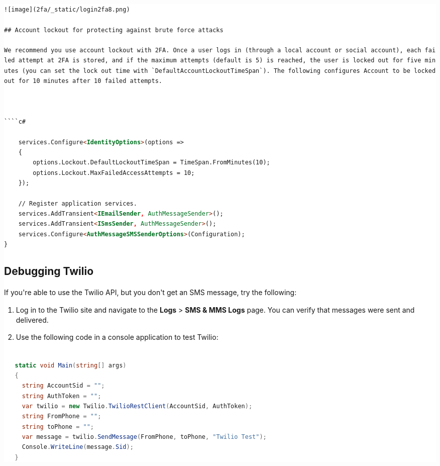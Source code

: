    ````html
![image](2fa/_static/login2fa8.png)

  ## Account lockout for protecting against brute force attacks

We recommend you use account lockout with 2FA. Once a user logs in (through a local account or social account), each failed attempt at 2FA is stored, and if the maximum attempts (default is 5) is reached, the user is locked out for five minutes (you can set the lock out time with `DefaultAccountLockoutTimeSpan`). The following configures Account to be locked out for 10 minutes after 10 failed attempts.



````c#

       services.Configure<IdentityOptions>(options =>
       {
           options.Lockout.DefaultLockoutTimeSpan = TimeSpan.FromMinutes(10);
           options.Lockout.MaxFailedAccessAttempts = 10;
       });

       // Register application services.
       services.AddTransient<IEmailSender, AuthMessageSender>();
       services.AddTransient<ISmsSender, AuthMessageSender>();
       services.Configure<AuthMessageSMSSenderOptions>(Configuration);
   }

   ````

  ## Debugging  Twilio

If you're able to use the Twilio API, but you don't get an SMS message, try the following:

1. Log in to the Twilio site and navigate to the **Logs** > **SMS & MMS Logs** page. You can verify that messages were sent and delivered.

2. Use the following code in a console application to test Twilio:



````c#

   static void Main(string[] args)
   {
     string AccountSid = "";
     string AuthToken = "";
     var twilio = new Twilio.TwilioRestClient(AccountSid, AuthToken);
     string FromPhone = "";
     string toPhone = "";
     var message = twilio.SendMessage(FromPhone, toPhone, "Twilio Test");
     Console.WriteLine(message.Sid);
   }
   ````
